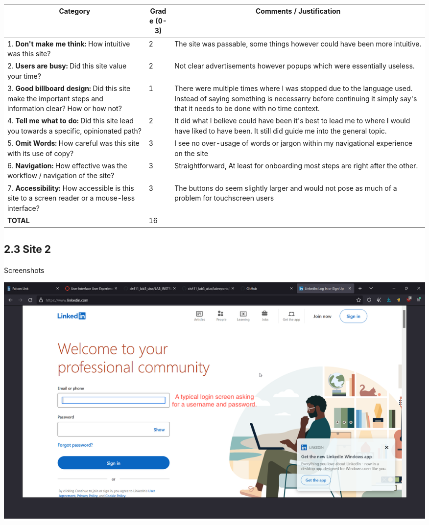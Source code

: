 

| Category | Grade (0-3) | Comments / Justification |
|---|---|---|
| 1. **Don't make me think:** How intuitive was this site? | 2  |  The site was passable, some things however could have been more intuitive. |
| 2. **Users are busy:** Did this site value your time?  | 2  | Not clear advertisements however popups which were essentially useless.  |
| 3. **Good billboard design:** Did this site make the important steps and information clear? How or how not? | 1  |  There were multiple times where I was stopped due to the language used. Instead of saying something is necessarry before continuing it simply say's that it needs to be done with no time context. |
| 4. **Tell me what to do:** Did this site lead you towards a specific, opinionated path? | 2  | It did what I believe could have been it's best to lead me to where I would have liked to have been. It still did guide me into the general topic.   |
| 5. **Omit Words:** How careful was this site with its use of copy? |  3 |  I see no over-usage of words or jargon within my navigational experience on the site |
| 6. **Navigation:** How effective was the workflow / navigation of the site? |  3 | Straightforward, At least for onboarding most steps are right after the other.  |
| 7. **Accessibility:** How accessible is this site to a screen reader or a mouse-less interface? |  3 |  The buttons do seem slightly larger and would not pose as much of a problem for touchscreen users  |
| **TOTAL** |  16  |  |

## 2.3 Site 2
Screenshots

![Image 1](Images/2.png)